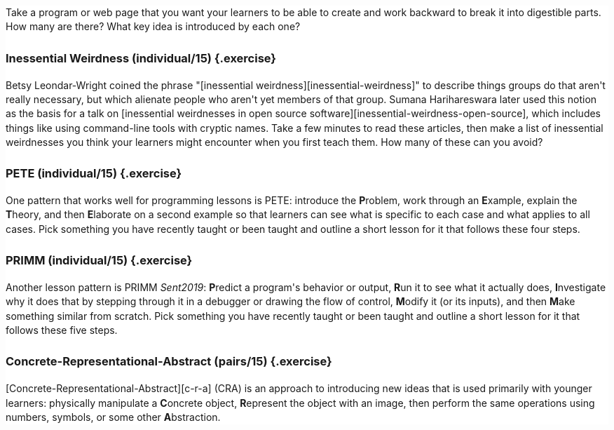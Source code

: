 Take a program or web page that you want your learners to be able to create
and work backward to break it into digestible parts.
How many are there?
What key idea is introduced by each one?

### Inessential Weirdness (individual/15) {.exercise}

Betsy Leondar-Wright coined the phrase
"[inessential weirdness][inessential-weirdness]"
to describe things groups do
that aren't really necessary,
but which alienate people who aren't yet members of that group.
Sumana Harihareswara later used this notion
as the basis for a talk on
[inessential weirdnesses in open source software][inessential-weirdness-open-source],
which includes things like using command-line tools with cryptic names.
Take a few minutes to read these articles,
then make a list of inessential weirdnesses you think your learners might encounter
when you first teach them.
How many of these can you avoid?

### PETE (individual/15) {.exercise}

One pattern that works well for programming lessons is
<span i="PETE (lesson pattern);lesson pattern!PETE">PETE</span>:
introduce the <strong>P</strong>roblem,
work through an <strong>E</strong>xample,
explain the <strong>T</strong>heory,
and then <strong>E</strong>laborate on a second example
so that learners can see what is specific to each case and what applies to all cases.
Pick something you have recently taught or been taught
and outline a short lesson for it that follows these four steps.

### PRIMM (individual/15) {.exercise}

Another lesson pattern is <span i="PRIMM (lesson pattern);lesson pattern!PRIMM">PRIMM</span> <cite>Sent2019</cite>:
<strong>P</strong>redict a program's behavior or output,
<strong>R</strong>un it to see what it actually does,
<strong>I</strong>nvestigate why it does that by stepping through it in a debugger or drawing the flow of control,
<strong>M</strong>odify it (or its inputs),
and then <strong>M</strong>ake something similar from scratch.
Pick something you have recently taught or been taught
and outline a short lesson for it that follows these five steps.

### Concrete-Representational-Abstract (pairs/15) {.exercise}

[Concrete-Representational-Abstract][c-r-a]
(<span i="CRA (lesson pattern);lesson pattern!CRA">CRA</span>)
is an approach to introducing new ideas
that is used primarily with younger learners:
physically manipulate a <strong>C</strong>oncrete object,
<strong>R</strong>epresent the object with an image,
then perform the same operations
using numbers, symbols, or some other <strong>A</strong>bstraction.
